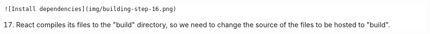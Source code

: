     ![Install dependencies](img/building-step-16.png)

17. React compiles its files to the "build" directory, so we need to change
    the source of the files to be hosted to "build".
    